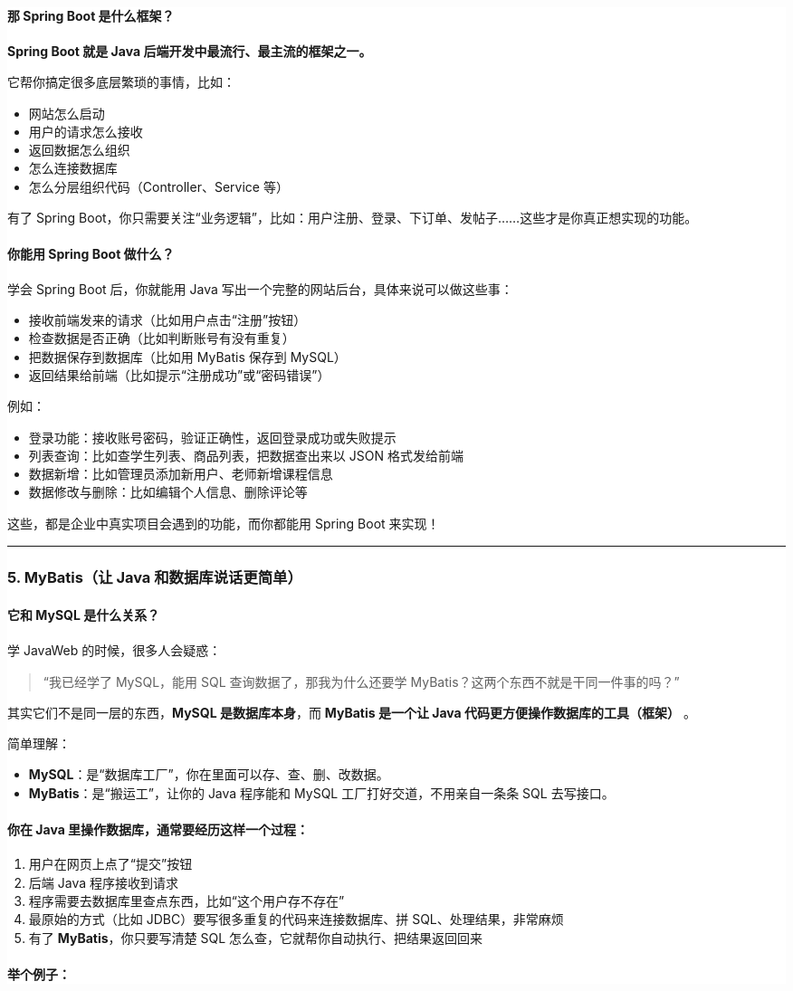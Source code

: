 #### 那 Spring Boot 是什么框架？

**Spring Boot 就是 Java 后端开发中最流行、最主流的框架之一。**

它帮你搞定很多底层繁琐的事情，比如：

* 网站怎么启动
* 用户的请求怎么接收
* 返回数据怎么组织
* 怎么连接数据库
* 怎么分层组织代码（Controller、Service 等）

有了 Spring Boot，你只需要关注“业务逻辑”，比如：用户注册、登录、下订单、发帖子……这些才是你真正想实现的功能。

#### 你能用 Spring Boot 做什么？

学会 Spring Boot 后，你就能用 Java 写出一个完整的网站后台，具体来说可以做这些事：

* 接收前端发来的请求（比如用户点击“注册”按钮）
* 检查数据是否正确（比如判断账号有没有重复）
* 把数据保存到数据库（比如用 MyBatis 保存到 MySQL）
* 返回结果给前端（比如提示“注册成功”或“密码错误”）

例如：

* 登录功能：接收账号密码，验证正确性，返回登录成功或失败提示
* 列表查询：比如查学生列表、商品列表，把数据查出来以 JSON 格式发给前端
* 数据新增：比如管理员添加新用户、老师新增课程信息
* 数据修改与删除：比如编辑个人信息、删除评论等

这些，都是企业中真实项目会遇到的功能，而你都能用 Spring Boot 来实现！

---

### 5. **MyBatis（让 Java 和数据库说话更简单）**

#### 它和 MySQL 是什么关系？

学 JavaWeb 的时候，很多人会疑惑：

> “我已经学了 MySQL，能用 SQL 查询数据了，那我为什么还要学 MyBatis？这两个东西不就是干同一件事的吗？”

其实它们不是同一层的东西，**MySQL 是数据库本身**，而 **MyBatis 是一个让 Java 代码更方便操作数据库的工具（框架）** 。

简单理解：

* **MySQL**：是“数据库工厂”，你在里面可以存、查、删、改数据。
* **MyBatis**：是“搬运工”，让你的 Java 程序能和 MySQL 工厂打好交道，不用亲自一条条 SQL 去写接口。

#### 你在 Java 里操作数据库，通常要经历这样一个过程：

1. 用户在网页上点了“提交”按钮
2. 后端 Java 程序接收到请求
3. 程序需要去数据库里查点东西，比如“这个用户存不存在”
4. 最原始的方式（比如 JDBC）要写很多重复的代码来连接数据库、拼 SQL、处理结果，非常麻烦
5. 有了 **MyBatis**，你只要写清楚 SQL 怎么查，它就帮你自动执行、把结果返回回来

#### 举个例子：
